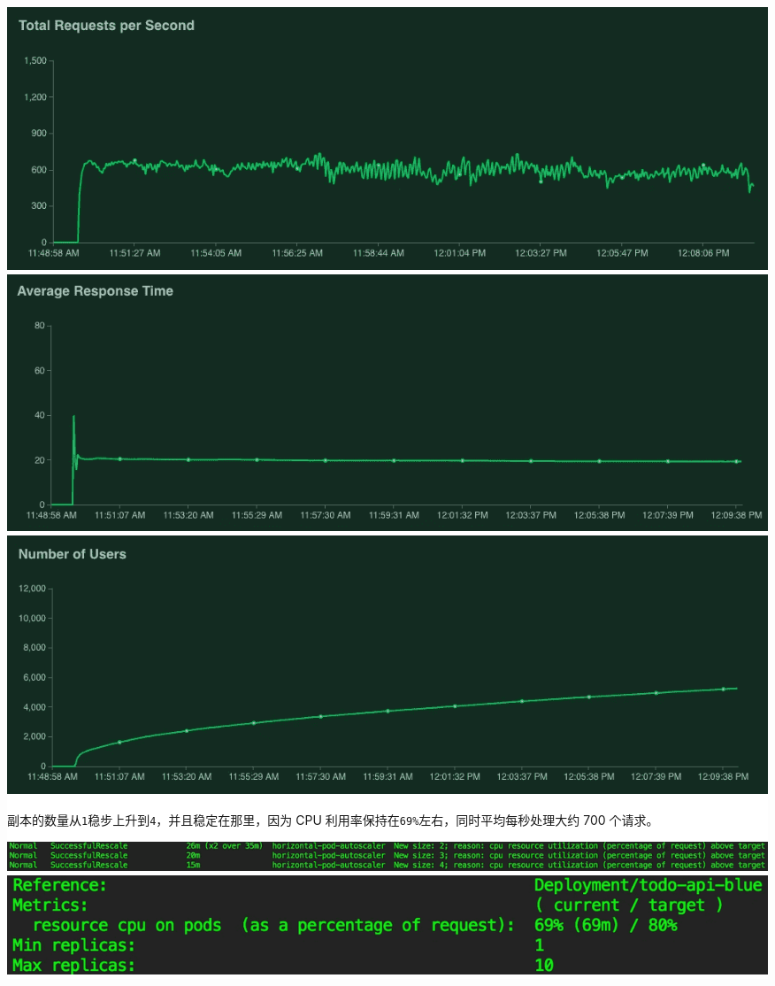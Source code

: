 ![](img/6f66245bc26d34db59ea6dfb38ac34b4.png)![](img/1720e836ab3b23ba111c8ce1922d6a30.png)![](img/9750a5422d671c91a40d32a5417f1a4e.png)

副本的数量从`1`稳步上升到`4`，并且稳定在那里，因为 CPU 利用率保持在`69%`左右，同时平均每秒处理大约 700 个请求。

![](img/f6a739ddf1eb2fb5f2e916b5b2b720cc.png)![](img/ebf46b4234503894653e2bfcb3f46861.png)
